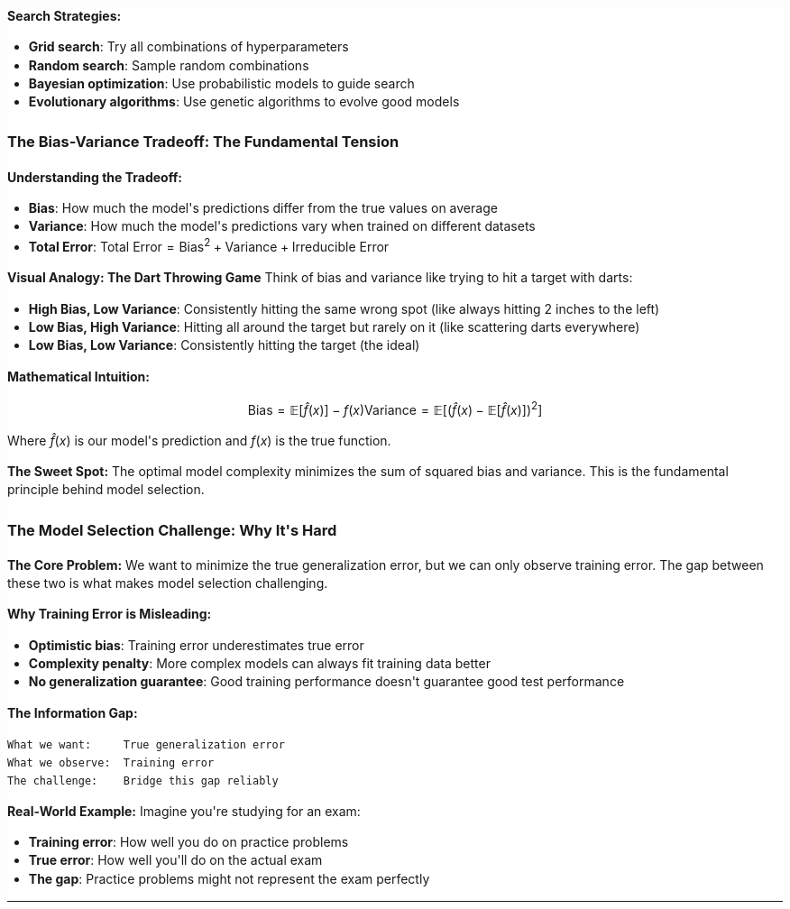 **Search Strategies:**
- **Grid search**: Try all combinations of hyperparameters
- **Random search**: Sample random combinations
- **Bayesian optimization**: Use probabilistic models to guide search
- **Evolutionary algorithms**: Use genetic algorithms to evolve good models

### The Bias-Variance Tradeoff: The Fundamental Tension

**Understanding the Tradeoff:**
- **Bias**: How much the model's predictions differ from the true values on average
- **Variance**: How much the model's predictions vary when trained on different datasets
- **Total Error**: $`\text{Total Error} = \text{Bias}^2 + \text{Variance} + \text{Irreducible Error}`$

**Visual Analogy: The Dart Throwing Game**
Think of bias and variance like trying to hit a target with darts:
- **High Bias, Low Variance**: Consistently hitting the same wrong spot (like always hitting 2 inches to the left)
- **Low Bias, High Variance**: Hitting all around the target but rarely on it (like scattering darts everywhere)
- **Low Bias, Low Variance**: Consistently hitting the target (the ideal)

**Mathematical Intuition:**
```math
\text{Bias} = \mathbb{E}[\hat{f}(x)] - f(x)
\text{Variance} = \mathbb{E}[(\hat{f}(x) - \mathbb{E}[\hat{f}(x)])^2]
```

Where $`\hat{f}(x)`$ is our model's prediction and $`f(x)`$ is the true function.

**The Sweet Spot:**
The optimal model complexity minimizes the sum of squared bias and variance. This is the fundamental principle behind model selection.

### The Model Selection Challenge: Why It's Hard

**The Core Problem:**
We want to minimize the true generalization error, but we can only observe training error. The gap between these two is what makes model selection challenging.

**Why Training Error is Misleading:**
- **Optimistic bias**: Training error underestimates true error
- **Complexity penalty**: More complex models can always fit training data better
- **No generalization guarantee**: Good training performance doesn't guarantee good test performance

**The Information Gap:**
```
What we want:     True generalization error
What we observe:  Training error
The challenge:    Bridge this gap reliably
```

**Real-World Example:**
Imagine you're studying for an exam:
- **Training error**: How well you do on practice problems
- **True error**: How well you'll do on the actual exam
- **The gap**: Practice problems might not represent the exam perfectly

---
